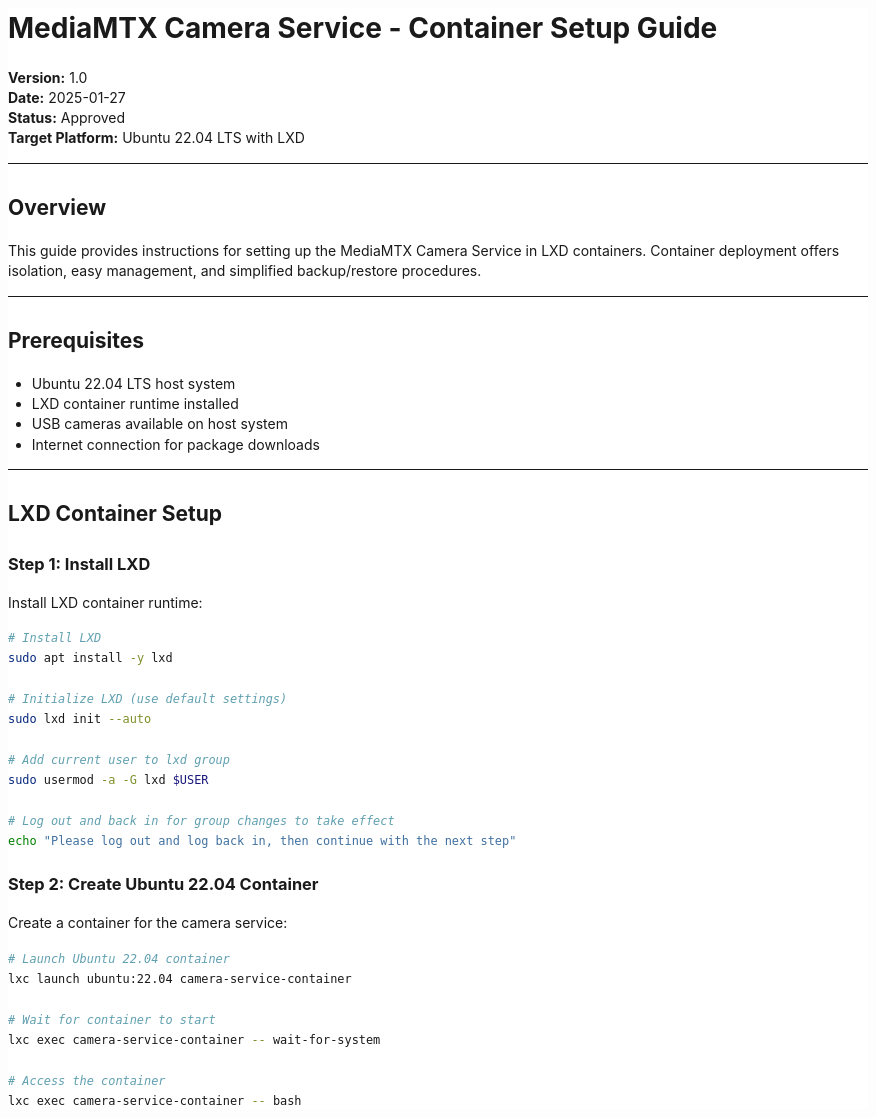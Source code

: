 # MediaMTX Camera Service - Container Setup Guide

**Version:** 1.0  
**Date:** 2025-01-27  
**Status:** Approved  
**Target Platform:** Ubuntu 22.04 LTS with LXD  

---

## Overview

This guide provides instructions for setting up the MediaMTX Camera Service in LXD containers. Container deployment offers isolation, easy management, and simplified backup/restore procedures.

---

## Prerequisites

- Ubuntu 22.04 LTS host system
- LXD container runtime installed
- USB cameras available on host system
- Internet connection for package downloads

---

## LXD Container Setup

### Step 1: Install LXD

Install LXD container runtime:

```bash
# Install LXD
sudo apt install -y lxd

# Initialize LXD (use default settings)
sudo lxd init --auto

# Add current user to lxd group
sudo usermod -a -G lxd $USER

# Log out and back in for group changes to take effect
echo "Please log out and log back in, then continue with the next step"
```

### Step 2: Create Ubuntu 22.04 Container

Create a container for the camera service:

```bash
# Launch Ubuntu 22.04 container
lxc launch ubuntu:22.04 camera-service-container

# Wait for container to start
lxc exec camera-service-container -- wait-for-system

# Access the container
lxc exec camera-service-container -- bash
```
